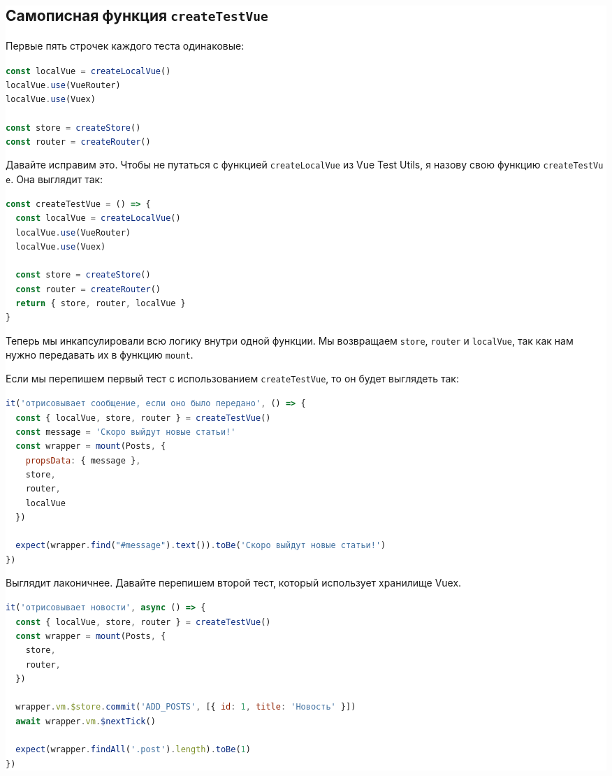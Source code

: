 ## Самописная функция `createTestVue`

Первые пять строчек каждого теста одинаковые:

```js
const localVue = createLocalVue()
localVue.use(VueRouter)
localVue.use(Vuex)

const store = createStore()
const router = createRouter()
```

Давайте исправим это. Чтобы не путаться с функцией `createLocalVue` из Vue Test Utils, я назову свою функцию `createTestVue`. Она выглядит так:

```js
const createTestVue = () => {
  const localVue = createLocalVue()
  localVue.use(VueRouter)
  localVue.use(Vuex)

  const store = createStore()
  const router = createRouter()
  return { store, router, localVue }
}
```

Теперь мы инкапсулировали всю логику внутри одной функции. Мы возвращаем `store`, `router` и `localVue`, так как нам нужно передавать их в функцию `mount`.

Если мы перепишем первый тест с использованием `createTestVue`, то он будет выглядеть так:

```js
it('отрисовывает сообщение, если оно было передано', () => {
  const { localVue, store, router } = createTestVue()
  const message = 'Скоро выйдут новые статьи!'
  const wrapper = mount(Posts, {
    propsData: { message },
    store,
    router,
    localVue
  })

  expect(wrapper.find("#message").text()).toBe('Скоро выйдут новые статьи!')
})
```

Выглядит лаконичнее. Давайте перепишем второй тест, который использует хранилище Vuex.

```js
it('отрисовывает новости', async () => {
  const { localVue, store, router } = createTestVue()
  const wrapper = mount(Posts, {
    store,
    router,
  })

  wrapper.vm.$store.commit('ADD_POSTS', [{ id: 1, title: 'Новость' }])
  await wrapper.vm.$nextTick()

  expect(wrapper.findAll('.post').length).toBe(1)
})
```
